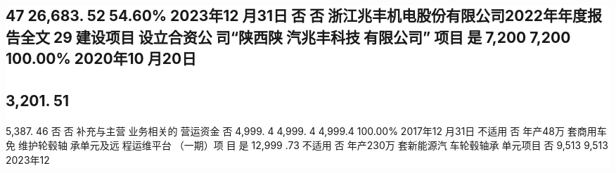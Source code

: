 47
26,683.
52
54.60%
2023年12
月31日
否
否
浙江兆丰机电股份有限公司2022年年度报告全文
29
建设项目
设立合资公
司“陕西陕
汽兆丰科技
有限公司”
项目
是
7,200
7,200
100.00%
2020年10
月20日
-
3,201.
51
-
5,387.
46
否
否
补充与主营
业务相关的
营运资金
否
4,999.
4
4,999.
4
4,999.4
100.00%
2017年12
月31日
不适用
否
年产48万
套商用车免
维护轮毂轴
承单元及远
程运维平台
（一期）项
目
是
12,999
.73
不适用
否
年产230万
套新能源汽
车轮毂轴承
单元项目
否
9,513
9,513
2023年12